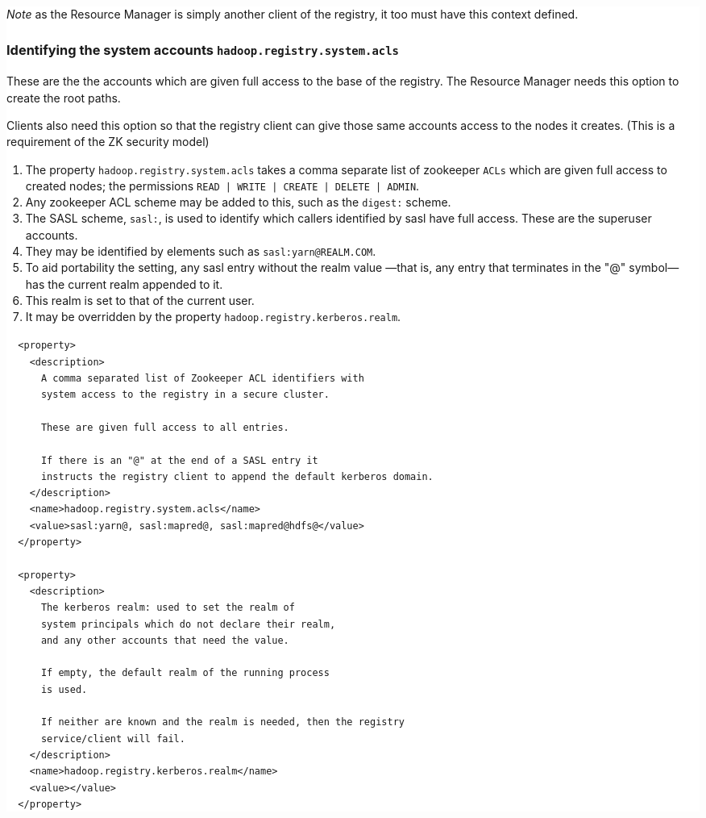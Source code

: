 *Note* as the Resource Manager is simply another client of the registry, it
too must have this context defined.
    
    
### Identifying the system accounts `hadoop.registry.system.acls`
    
These are the the accounts which are given full access to the base of the
registry. The Resource Manager needs this option to create the root paths.

Clients also need this option so that the registry client can give those
same accounts access to the nodes it creates. (This is a requirement of the
ZK security model)

1. The property `hadoop.registry.system.acls` takes a comma separate list
of zookeeper `ACLs` which are given full access to created nodes; the permissions
`READ | WRITE | CREATE | DELETE | ADMIN`. 
2. Any zookeeper ACL scheme may be added to this, such as the `digest:` scheme.
3. The SASL scheme, `sasl:`, is used to identify which callers identified
by sasl have full access. These are the superuser accounts.
4. They may be identified by elements such as `sasl:yarn@REALM.COM`.
5. To aid portability the setting, any sasl entry without the realm value —that
is, any entry that terminates in the "@" symbol— has the current realm appended
to it.
6. This realm is set to that of the current user.
7. It may be overridden by the property `hadoop.registry.kerberos.realm`.


```
  <property>
    <description>
      A comma separated list of Zookeeper ACL identifiers with
      system access to the registry in a secure cluster.
  
      These are given full access to all entries.
  
      If there is an "@" at the end of a SASL entry it
      instructs the registry client to append the default kerberos domain.
    </description>
    <name>hadoop.registry.system.acls</name>
    <value>sasl:yarn@, sasl:mapred@, sasl:mapred@hdfs@</value>
  </property>
  
  <property>
    <description>
      The kerberos realm: used to set the realm of
      system principals which do not declare their realm,
      and any other accounts that need the value.
  
      If empty, the default realm of the running process
      is used.
  
      If neither are known and the realm is needed, then the registry
      service/client will fail.
    </description>
    <name>hadoop.registry.kerberos.realm</name>
    <value></value>
  </property>
```
